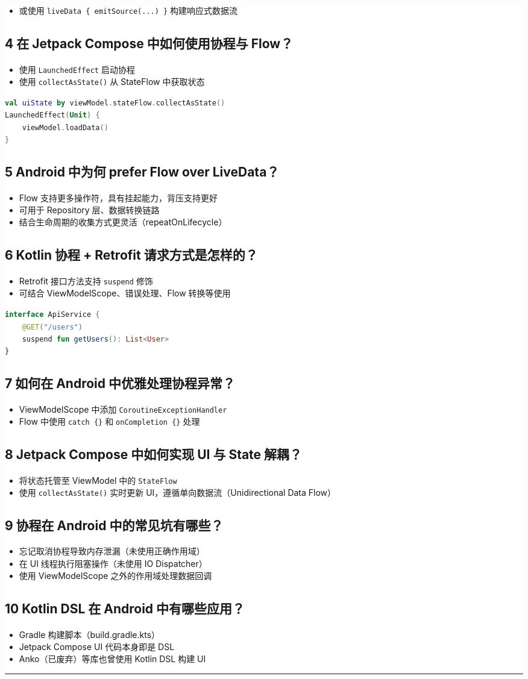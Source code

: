 * 或使用 `liveData { emitSource(...) }` 构建响应式数据流

## 4 在 Jetpack Compose 中如何使用协程与 Flow？

* 使用 `LaunchedEffect` 启动协程
* 使用 `collectAsState()` 从 StateFlow 中获取状态

```kotlin
val uiState by viewModel.stateFlow.collectAsState()
LaunchedEffect(Unit) {
    viewModel.loadData()
}
```

## 5 Android 中为何 prefer Flow over LiveData？

* Flow 支持更多操作符，具有挂起能力，背压支持更好
* 可用于 Repository 层、数据转换链路
* 结合生命周期的收集方式更灵活（repeatOnLifecycle）

## 6 Kotlin 协程 + Retrofit 请求方式是怎样的？

* Retrofit 接口方法支持 `suspend` 修饰
* 可结合 ViewModelScope、错误处理、Flow 转换等使用

```kotlin
interface ApiService {
    @GET("/users")
    suspend fun getUsers(): List<User>
}
```

## 7 如何在 Android 中优雅处理协程异常？

* ViewModelScope 中添加 `CoroutineExceptionHandler`
* Flow 中使用 `catch {}` 和 `onCompletion {}` 处理

## 8 Jetpack Compose 中如何实现 UI 与 State 解耦？

* 将状态托管至 ViewModel 中的 `StateFlow`
* 使用 `collectAsState()` 实时更新 UI，遵循单向数据流（Unidirectional Data Flow）

## 9 协程在 Android 中的常见坑有哪些？

* 忘记取消协程导致内存泄漏（未使用正确作用域）
* 在 UI 线程执行阻塞操作（未使用 IO Dispatcher）
* 使用 ViewModelScope 之外的作用域处理数据回调

## 10 Kotlin DSL 在 Android 中有哪些应用？

* Gradle 构建脚本（build.gradle.kts）
* Jetpack Compose UI 代码本身即是 DSL
* Anko（已废弃）等库也曾使用 Kotlin DSL 构建 UI

---